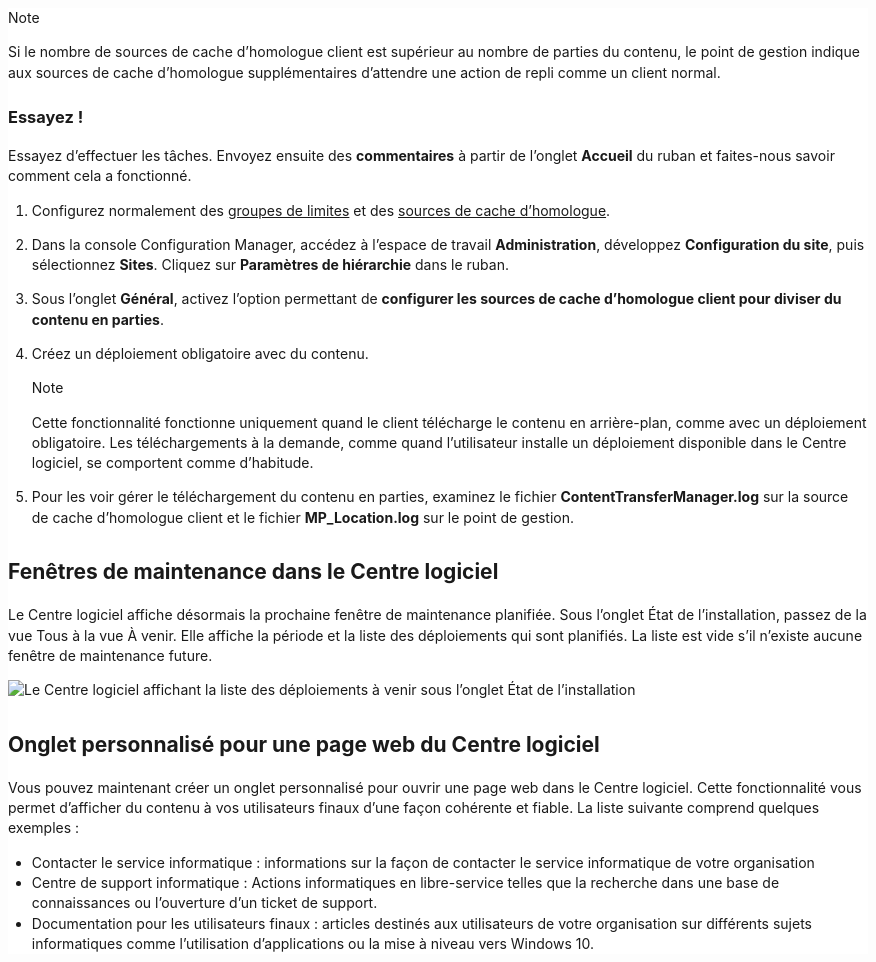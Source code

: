 > [!Note]  
> Si le nombre de sources de cache d’homologue client est supérieur au nombre de parties du contenu, le point de gestion indique aux sources de cache d’homologue supplémentaires d’attendre une action de repli comme un client normal. 


### <a name="try-it-out"></a>Essayez !
 Essayez d’effectuer les tâches. Envoyez ensuite des **commentaires** à partir de l’onglet **Accueil** du ruban et faites-nous savoir comment cela a fonctionné.

1. Configurez normalement des [groupes de limites](/sccm/core/servers/deploy/configure/boundary-groups) et des [sources de cache d’homologue](/sccm/core/plan-design/hierarchy/client-peer-cache).
2. Dans la console Configuration Manager, accédez à l’espace de travail **Administration**, développez **Configuration du site**, puis sélectionnez **Sites**. Cliquez sur **Paramètres de hiérarchie** dans le ruban. 
3. Sous l’onglet **Général**, activez l’option permettant de **configurer les sources de cache d’homologue client pour diviser du contenu en parties**. 
4. Créez un déploiement obligatoire avec du contenu.  

   > [!Note]  
   > Cette fonctionnalité fonctionne uniquement quand le client télécharge le contenu en arrière-plan, comme avec un déploiement obligatoire. Les téléchargements à la demande, comme quand l’utilisateur installe un déploiement disponible dans le Centre logiciel, se comportent comme d’habitude.  

1. Pour les voir gérer le téléchargement du contenu en parties, examinez le fichier **ContentTransferManager.log** sur la source de cache d’homologue client et le fichier **MP_Location.log** sur le point de gestion.  
 



## <a name="maintenance-windows-in-software-center"></a>Fenêtres de maintenance dans le Centre logiciel
 Le Centre logiciel affiche désormais la prochaine fenêtre de maintenance planifiée. Sous l’onglet État de l’installation, passez de la vue Tous à la vue À venir. Elle affiche la période et la liste des déploiements qui sont planifiés. La liste est vide s’il n’existe aucune fenêtre de maintenance future. 

![Le Centre logiciel affichant la liste des déploiements à venir sous l’onglet État de l’installation](media/1358131-software-center-maintenance-windows.png)


## <a name="custom-tab-for-webpage-in-software-center"></a>Onglet personnalisé pour une page web du Centre logiciel
 Vous pouvez maintenant créer un onglet personnalisé pour ouvrir une page web dans le Centre logiciel. Cette fonctionnalité vous permet d’afficher du contenu à vos utilisateurs finaux d’une façon cohérente et fiable. La liste suivante comprend quelques exemples :
- Contacter le service informatique : informations sur la façon de contacter le service informatique de votre organisation
- Centre de support informatique : Actions informatiques en libre-service telles que la recherche dans une base de connaissances ou l’ouverture d’un ticket de support.
- Documentation pour les utilisateurs finaux : articles destinés aux utilisateurs de votre organisation sur différents sujets informatiques comme l’utilisation d’applications ou la mise à niveau vers Windows 10.

